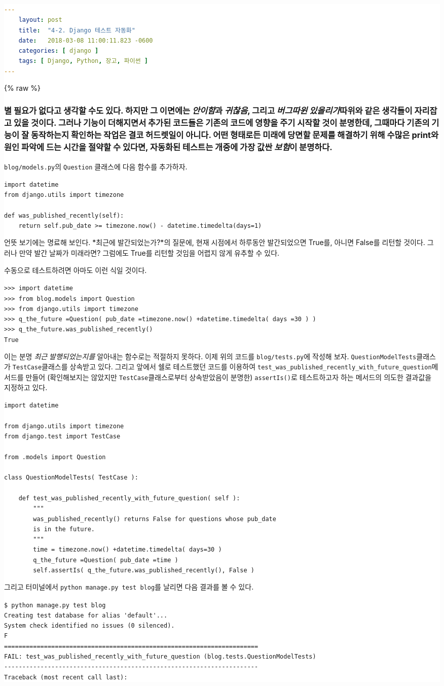 ```yaml
---
    layout: post
    title:  "4-2. Django 테스트 자동화"
    date:   2018-03-08 11:00:11.823 -0600
    categories: [ django ]
    tags: [ Django, Python, 장고, 파이썬 ]
---
```


{% raw %}
### 별 필요가 없다고 생각할 수도 있다. 하지만 그 이면에는 *안이함*과 *귀찮음*, 그리고 *버그따윈 있을리가*따위와 같은 생각들이 자리잡고 있을 것이다. 그러나 기능이 더해지면서 추가된 코드들은 기존의 코드에 영향을 주기 시작할 것이 분명한데, 그때마다 기존의 기능이 잘 동작하는지 확인하는 작업은 결코 허드렛일이 아니다. 어떤 형태로든 미래에 당면할 문제를 해결하기 위해 수많은 print와 원인 파악에 드는 시간을 절약할 수 있다면, 자동화된 테스트는 개중에 가장 값싼 *보험*이 분명하다.

`blog/models.py`의 `Question` 클래스에 다음 함수를 추가하자.

    import datetime
    from django.utils import timezone

    def was_published_recently(self):
        return self.pub_date >= timezone.now() - datetime.timedelta(days=1)

언뜻 보기에는 명료해 보인다. *최근에 발간되었는가?*의 질문에, 현재 시점에서 하루동안 발간되었으면 True를, 아니면 False를 리턴할 것이다. 그러나 만약 발간 날짜가 미래라면? 그럼에도 True를 리턴할 것임을 어렵지 않게 유추할 수 있다.

수동으로 테스트하려면 아마도 이런 식일 것이다.

    >>> import datetime
    >>> from blog.models import Question
    >>> from django.utils import timezone
    >>> q_the_future =Question( pub_date =timezone.now() +datetime.timedelta( days =30 ) )
    >>> q_the_future.was_published_recently()
    True

이는 분명 *최근 발행되었는지를* 알아내는 함수로는 적절하지 못하다. 이제 위의 코드를 `blog/tests.py`에 작성해 보자. `QuestionModelTests`클래스가 `TestCase`클래스를 상속받고 있다. 그리고 앞에서 쉘로 테스트했던 코드를 이용하여 `test_was_published_recently_with_future_question`메서드를 만들어 (확인해보지는 않았지만 `TestCase`클래스로부터 상속받았음이 분명한) `assertIs()`로 테스트하고자 하는 메서드의 의도한 결과값을 지정하고 있다.

    import datetime

    from django.utils import timezone
    from django.test import TestCase

    from .models import Question

    class QuestionModelTests( TestCase ):

        def test_was_published_recently_with_future_question( self ):
            """
            was_published_recently() returns False for questions whose pub_date
            is in the future.
            """
            time = timezone.now() +datetime.timedelta( days=30 )
            q_the_future =Question( pub_date =time )
            self.assertIs( q_the_future.was_published_recently(), False )

그리고 터미널에서 `python manage.py test blog`를 날리면 다음 결과를 볼 수 있다.

    $ python manage.py test blog
    Creating test database for alias 'default'...
    System check identified no issues (0 silenced).
    F
    ======================================================================
    FAIL: test_was_published_recently_with_future_question (blog.tests.QuestionModelTests)
    ----------------------------------------------------------------------
    Traceback (most recent call last):